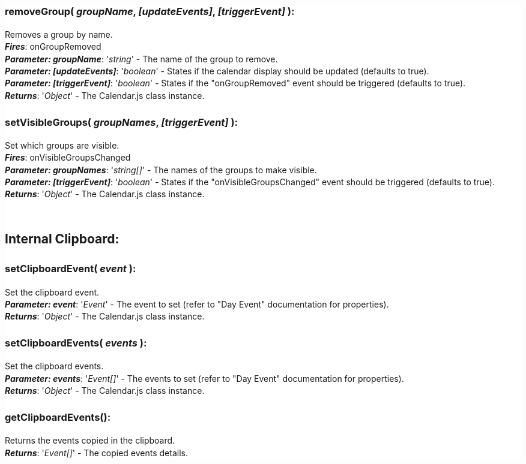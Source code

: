 ### **removeGroup( *groupName*, *[updateEvents]*, *[triggerEvent]* )**:
Removes a group by name.
<br>
***Fires***:  onGroupRemoved
<br>
***Parameter: groupName***: '*string*' - The name of the group to remove.
<br>
***Parameter: [updateEvents]***: '*boolean*' - States if the calendar display should be updated (defaults to true).
<br>
***Parameter: [triggerEvent]***: '*boolean*' - States if the "onGroupRemoved" event should be triggered (defaults to true).
<br>
***Returns***: '*Object*' - The Calendar.js class instance.

### **setVisibleGroups( *groupNames*, *[triggerEvent]* )**:
Set which groups are visible.
<br>
***Fires***:  onVisibleGroupsChanged
<br>
***Parameter: groupNames***: '*string[]*' - The names of the groups to make visible.
<br>
***Parameter: [triggerEvent]***: '*boolean*' - States if the "onVisibleGroupsChanged" event should be triggered (defaults to true).
<br>
***Returns***: '*Object*' - The Calendar.js class instance.
<br>
<br>


## Internal Clipboard:

### **setClipboardEvent( *event* )**:
Set the clipboard event.
<br>
***Parameter: event***: '*Event*' - The event to set (refer to "Day Event" documentation for properties).
<br>
***Returns***: '*Object*' - The Calendar.js class instance.

### **setClipboardEvents( *events* )**:
Set the clipboard events.
<br>
***Parameter: events***: '*Event[]*' - The events to set (refer to "Day Event" documentation for properties).
<br>
***Returns***: '*Object*' - The Calendar.js class instance.

### **getClipboardEvents()**:
Returns the events copied in the clipboard.
<br>
***Returns***: '*Event[]*' - The copied events details.
